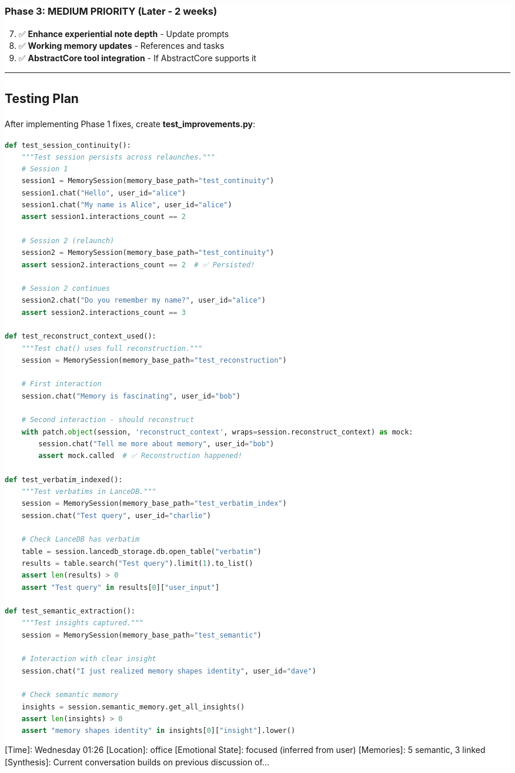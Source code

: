 ### Phase 3: MEDIUM PRIORITY (Later - 2 weeks)
7. ✅ **Enhance experiential note depth** - Update prompts
8. ✅ **Working memory updates** - References and tasks
9. ✅ **AbstractCore tool integration** - If AbstractCore supports it

---

## Testing Plan

After implementing Phase 1 fixes, create **test_improvements.py**:

```python
def test_session_continuity():
    """Test session persists across relaunches."""
    # Session 1
    session1 = MemorySession(memory_base_path="test_continuity")
    session1.chat("Hello", user_id="alice")
    session1.chat("My name is Alice", user_id="alice")
    assert session1.interactions_count == 2

    # Session 2 (relaunch)
    session2 = MemorySession(memory_base_path="test_continuity")
    assert session2.interactions_count == 2  # ✅ Persisted!

    # Session 2 continues
    session2.chat("Do you remember my name?", user_id="alice")
    assert session2.interactions_count == 3

def test_reconstruct_context_used():
    """Test chat() uses full reconstruction."""
    session = MemorySession(memory_base_path="test_reconstruction")

    # First interaction
    session.chat("Memory is fascinating", user_id="bob")

    # Second interaction - should reconstruct
    with patch.object(session, 'reconstruct_context', wraps=session.reconstruct_context) as mock:
        session.chat("Tell me more about memory", user_id="bob")
        assert mock.called  # ✅ Reconstruction happened!

def test_verbatim_indexed():
    """Test verbatims in LanceDB."""
    session = MemorySession(memory_base_path="test_verbatim_index")
    session.chat("Test query", user_id="charlie")

    # Check LanceDB has verbatim
    table = session.lancedb_storage.db.open_table("verbatim")
    results = table.search("Test query").limit(1).to_list()
    assert len(results) > 0
    assert "Test query" in results[0]["user_input"]

def test_semantic_extraction():
    """Test insights captured."""
    session = MemorySession(memory_base_path="test_semantic")

    # Interaction with clear insight
    session.chat("I just realized memory shapes identity", user_id="dave")

    # Check semantic memory
    insights = session.semantic_memory.get_all_insights()
    assert len(insights) > 0
    assert "memory shapes identity" in insights[0]["insight"].lower()
```


[Purpose]: ...
[User Profile]: ...
[Time]: Wednesday 01:26
[Location]: office
[Emotional State]: focused (inferred from user)
[Memories]: 5 semantic, 3 linked
[Synthesis]: Current conversation builds on previous discussion of...
